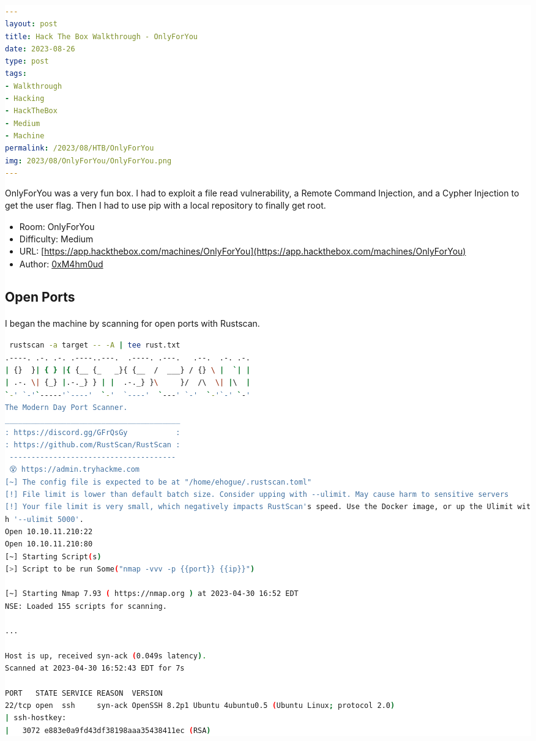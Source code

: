 ```yaml
---
layout: post
title: Hack The Box Walkthrough - OnlyForYou
date: 2023-08-26
type: post
tags:
- Walkthrough
- Hacking
- HackTheBox
- Medium
- Machine
permalink: /2023/08/HTB/OnlyForYou
img: 2023/08/OnlyForYou/OnlyForYou.png
---
```


OnlyForYou was a very fun box. I had to exploit a file read vulnerability, a Remote Command Injection, and a Cypher Injection to get the user flag. Then I had to use pip with a local repository to finally get root.

* Room: OnlyForYou
* Difficulty: Medium
* URL: [https://app.hackthebox.com/machines/OnlyForYou](https://app.hackthebox.com/machines/OnlyForYou)
* Author: [0xM4hm0ud](https://app.hackthebox.com/users/480031)

## Open Ports

I began the machine by scanning for open ports with Rustscan.

```bash
 rustscan -a target -- -A | tee rust.txt
.----. .-. .-. .----..---.  .----. .---.   .--.  .-. .-.
| {}  }| { } |{ {__ {_   _}{ {__  /  ___} / {} \ |  `| |
| .-. \| {_} |.-._} } | |  .-._} }\     }/  /\  \| |\  |
`-' `-'`-----'`----'  `-'  `----'  `---' `-'  `-'`-' `-'
The Modern Day Port Scanner.
________________________________________
: https://discord.gg/GFrQsGy           :
: https://github.com/RustScan/RustScan :
 --------------------------------------
 😵 https://admin.tryhackme.com
[~] The config file is expected to be at "/home/ehogue/.rustscan.toml"
[!] File limit is lower than default batch size. Consider upping with --ulimit. May cause harm to sensitive servers
[!] Your file limit is very small, which negatively impacts RustScan's speed. Use the Docker image, or up the Ulimit with '--ulimit 5000'.
Open 10.10.11.210:22
Open 10.10.11.210:80
[~] Starting Script(s)
[>] Script to be run Some("nmap -vvv -p {{port}} {{ip}}")

[~] Starting Nmap 7.93 ( https://nmap.org ) at 2023-04-30 16:52 EDT
NSE: Loaded 155 scripts for scanning.

...

Host is up, received syn-ack (0.049s latency).
Scanned at 2023-04-30 16:52:43 EDT for 7s

PORT   STATE SERVICE REASON  VERSION
22/tcp open  ssh     syn-ack OpenSSH 8.2p1 Ubuntu 4ubuntu0.5 (Ubuntu Linux; protocol 2.0)
| ssh-hostkey:
|   3072 e883e0a9fd43df38198aaa35438411ec (RSA)
```